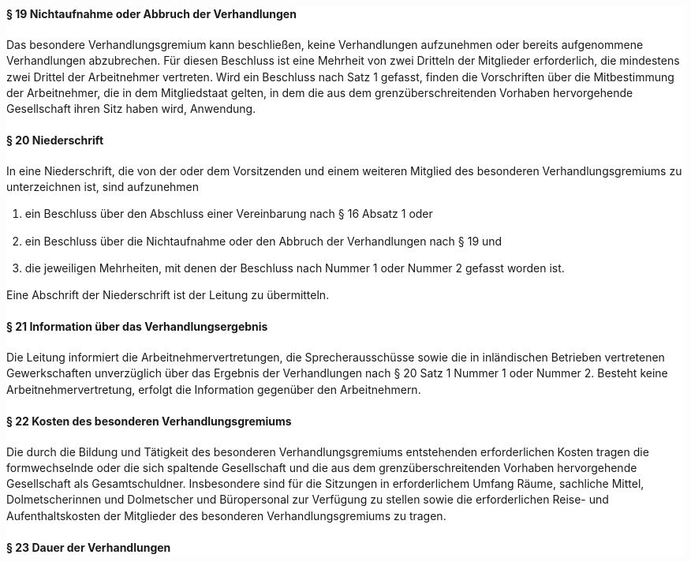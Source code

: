 
#### § 19 Nichtaufnahme oder Abbruch der Verhandlungen

Das besondere Verhandlungsgremium kann beschließen, keine
Verhandlungen aufzunehmen oder bereits aufgenommene Verhandlungen
abzubrechen. Für diesen Beschluss ist eine Mehrheit von zwei Dritteln
der Mitglieder erforderlich, die mindestens zwei Drittel der
Arbeitnehmer vertreten. Wird ein Beschluss nach Satz 1 gefasst, finden
die Vorschriften über die Mitbestimmung der Arbeitnehmer, die in dem
Mitgliedstaat gelten, in dem die aus dem grenzüberschreitenden
Vorhaben hervorgehende Gesellschaft ihren Sitz haben wird, Anwendung.


#### § 20 Niederschrift

In eine Niederschrift, die von der oder dem Vorsitzenden und einem
weiteren Mitglied des besonderen Verhandlungsgremiums zu unterzeichnen
ist, sind aufzunehmen

1.  ein Beschluss über den Abschluss einer Vereinbarung nach § 16 Absatz 1
    oder


2.  ein Beschluss über die Nichtaufnahme oder den Abbruch der
    Verhandlungen nach § 19 und


3.  die jeweiligen Mehrheiten, mit denen der Beschluss nach Nummer 1 oder
    Nummer 2 gefasst worden ist.



Eine Abschrift der Niederschrift ist der Leitung zu übermitteln.


#### § 21 Information über das Verhandlungsergebnis

Die Leitung informiert die Arbeitnehmervertretungen, die
Sprecherausschüsse sowie die in inländischen Betrieben vertretenen
Gewerkschaften unverzüglich über das Ergebnis der Verhandlungen nach §
20 Satz 1 Nummer 1 oder Nummer 2. Besteht keine
Arbeitnehmervertretung, erfolgt die Information gegenüber den
Arbeitnehmern.


#### § 22 Kosten des besonderen Verhandlungsgremiums

Die durch die Bildung und Tätigkeit des besonderen
Verhandlungsgremiums entstehenden erforderlichen Kosten tragen die
formwechselnde oder die sich spaltende Gesellschaft und die aus dem
grenzüberschreitenden Vorhaben hervorgehende Gesellschaft als
Gesamtschuldner. Insbesondere sind für die Sitzungen in erforderlichem
Umfang Räume, sachliche Mittel, Dolmetscherinnen und Dolmetscher und
Büropersonal zur Verfügung zu stellen sowie die erforderlichen Reise-
und Aufenthaltskosten der Mitglieder des besonderen
Verhandlungsgremiums zu tragen.


#### § 23 Dauer der Verhandlungen

